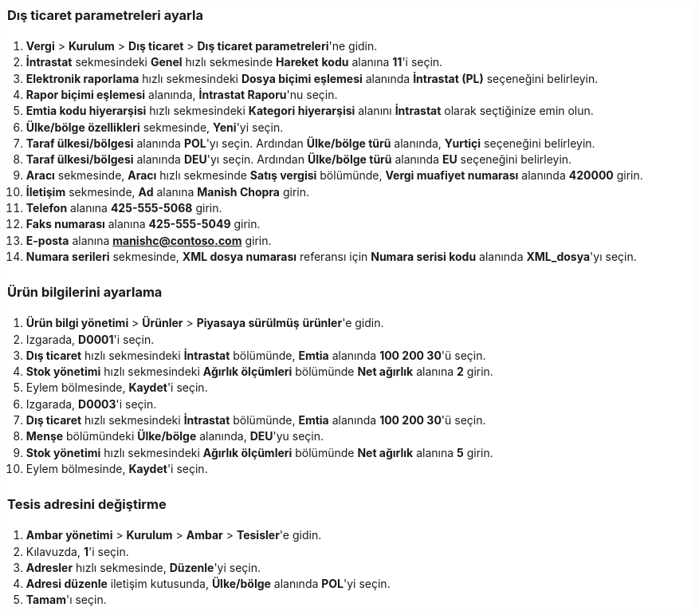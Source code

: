 ### <a name="set-up-foreign-trade-parameters"></a>Dış ticaret parametreleri ayarla

1. **Vergi** > **Kurulum** > **Dış ticaret** > **Dış ticaret parametreleri**'ne gidin.
2. **İntrastat** sekmesindeki **Genel** hızlı sekmesinde **Hareket** **kodu** alanına **11**'i seçin.
3. **Elektronik raporlama** hızlı sekmesindeki **Dosya biçimi eşlemesi** alanında **İntrastat (PL)** seçeneğini belirleyin.
4. **Rapor biçimi eşlemesi** alanında, **İntrastat Raporu**'nu seçin.
5. **Emtia kodu hiyerarşisi** hızlı sekmesindeki **Kategori hiyerarşisi** alanını **İntrastat** olarak seçtiğinize emin olun.
6. **Ülke/bölge özellikleri** sekmesinde, **Yeni**'yi seçin.
7. **Taraf ülkesi/bölgesi** alanında **POL**'yı seçin. Ardından **Ülke/bölge türü** alanında, **Yurtiçi** seçeneğini belirleyin.
8. **Taraf ülkesi/bölgesi** alanında **DEU**'yı seçin. Ardından **Ülke/bölge türü** alanında **EU** seçeneğini belirleyin.
9. **Aracı** sekmesinde, **Aracı** hızlı sekmesinde **Satış vergisi** bölümünde, **Vergi muafiyet numarası** alanında **420000** girin.
10. **İletişim** sekmesinde, **Ad** alanına **Manish Chopra** girin.
11. **Telefon** alanına **425-555-5068** girin.
12. **Faks numarası** alanına **425-555-5049** girin.
13. **E-posta** alanına **manishc@contoso.com** girin.
14. **Numara serileri** sekmesinde, **XML dosya numarası** referansı için **Numara serisi kodu** alanında **XML\_dosya**'yı seçin.

### <a name="set-up-product-information"></a>Ürün bilgilerini ayarlama

1. **Ürün bilgi yönetimi** > **Ürünler** > **Piyasaya sürülmüş** **ürünler**'e gidin.
2. Izgarada, **D0001**'i seçin.
3. **Dış ticaret** hızlı sekmesindeki **İntrastat** bölümünde, **Emtia** alanında **100 200 30**'ü seçin.
4. **Stok yönetimi** hızlı sekmesindeki **Ağırlık ölçümleri** bölümünde **Net ağırlık** alanına **2** girin.
5. Eylem bölmesinde, **Kaydet**'i seçin.
6. Izgarada, **D0003**'i seçin.
7. **Dış ticaret** hızlı sekmesindeki **İntrastat** bölümünde, **Emtia** alanında **100 200 30**'ü seçin.
8. **Menşe** bölümündeki **Ülke/bölge** alanında, **DEU**'yu seçin.
9. **Stok yönetimi** hızlı sekmesindeki **Ağırlık ölçümleri** bölümünde **Net ağırlık** alanına **5** girin.
10. Eylem bölmesinde, **Kaydet**'i seçin.

### <a name="change-the-site-address"></a>Tesis adresini değiştirme

1. **Ambar yönetimi** > **Kurulum** > **Ambar** > **Tesisler**'e gidin.
2. Kılavuzda, **1**'i seçin.
3. **Adresler** hızlı sekmesinde, **Düzenle**'yi seçin.
4. **Adresi düzenle** iletişim kutusunda, **Ülke/bölge** alanında **POL**'yi seçin.
5. **Tamam**'ı seçin.
